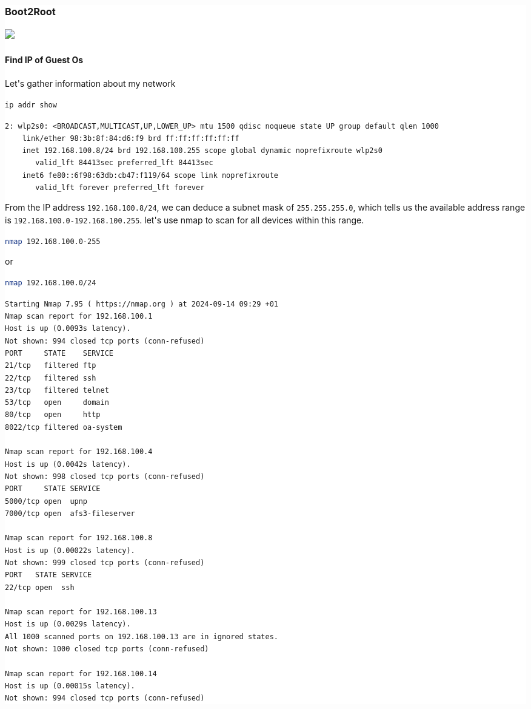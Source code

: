 ### Boot2Root

![](https://raw.githubusercontent.com/Gharbaoui/pictures/refs/heads/master/boot2root/pics/1.png)

#### Find IP of Guest Os
Let's gather information about my network

```sh
ip addr show
```

```
2: wlp2s0: <BROADCAST,MULTICAST,UP,LOWER_UP> mtu 1500 qdisc noqueue state UP group default qlen 1000
    link/ether 98:3b:8f:84:d6:f9 brd ff:ff:ff:ff:ff:ff
    inet 192.168.100.8/24 brd 192.168.100.255 scope global dynamic noprefixroute wlp2s0
       valid_lft 84413sec preferred_lft 84413sec
    inet6 fe80::6f98:63db:cb47:f119/64 scope link noprefixroute
       valid_lft forever preferred_lft forever
```

From the IP address `192.168.100.8/24`, we can deduce a subnet mask of `255.255.255.0`, which
tells us the available address range is `192.168.100.0-192.168.100.255`. let's use nmap to scan
for all devices within this range.

```sh
nmap 192.168.100.0-255
```
or
```sh
nmap 192.168.100.0/24
```

```
Starting Nmap 7.95 ( https://nmap.org ) at 2024-09-14 09:29 +01
Nmap scan report for 192.168.100.1
Host is up (0.0093s latency).
Not shown: 994 closed tcp ports (conn-refused)
PORT     STATE    SERVICE
21/tcp   filtered ftp
22/tcp   filtered ssh
23/tcp   filtered telnet
53/tcp   open     domain
80/tcp   open     http
8022/tcp filtered oa-system

Nmap scan report for 192.168.100.4
Host is up (0.0042s latency).
Not shown: 998 closed tcp ports (conn-refused)
PORT     STATE SERVICE
5000/tcp open  upnp
7000/tcp open  afs3-fileserver

Nmap scan report for 192.168.100.8
Host is up (0.00022s latency).
Not shown: 999 closed tcp ports (conn-refused)
PORT   STATE SERVICE
22/tcp open  ssh

Nmap scan report for 192.168.100.13
Host is up (0.0029s latency).
All 1000 scanned ports on 192.168.100.13 are in ignored states.
Not shown: 1000 closed tcp ports (conn-refused)

Nmap scan report for 192.168.100.14
Host is up (0.00015s latency).
Not shown: 994 closed tcp ports (conn-refused)
```